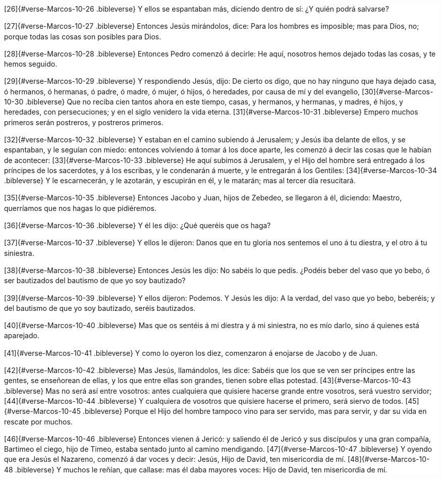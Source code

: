 [26]{#verse-Marcos-10-26 .bibleverse} Y ellos se espantaban más, diciendo dentro de sí: ¿Y quién podrá salvarse?

[27]{#verse-Marcos-10-27 .bibleverse} Entonces Jesús mirándolos, dice: Para los hombres es imposible; mas para Dios, no; porque todas las cosas son posibles para Dios.

[28]{#verse-Marcos-10-28 .bibleverse} Entonces Pedro comenzó á decirle: He aquí, nosotros hemos dejado todas las cosas, y te hemos seguido.

[29]{#verse-Marcos-10-29 .bibleverse} Y respondiendo Jesús, dijo: De cierto os digo, que no hay ninguno que haya dejado casa, ó hermanos, ó hermanas, ó padre, ó madre, ó mujer, ó hijos, ó heredades, por causa de mí y del evangelio, [30]{#verse-Marcos-10-30 .bibleverse} Que no reciba cien tantos ahora en este tiempo, casas, y hermanos, y hermanas, y madres, é hijos, y heredades, con persecuciones; y en el siglo venidero la vida eterna. [31]{#verse-Marcos-10-31 .bibleverse} Empero muchos primeros serán postreros, y postreros primeros.

[32]{#verse-Marcos-10-32 .bibleverse} Y estaban en el camino subiendo á Jerusalem; y Jesús iba delante de ellos, y se espantaban, y le seguían con miedo: entonces volviendo á tomar á los doce aparte, les comenzó á decir las cosas que le habían de acontecer: [33]{#verse-Marcos-10-33 .bibleverse} He aquí subimos á Jerusalem, y el Hijo del hombre será entregado á los príncipes de los sacerdotes, y á los escribas, y le condenarán á muerte, y le entregarán á los Gentiles: [34]{#verse-Marcos-10-34 .bibleverse} Y le escarnecerán, y le azotarán, y escupirán en él, y le matarán; mas al tercer día resucitará.

[35]{#verse-Marcos-10-35 .bibleverse} Entonces Jacobo y Juan, hijos de Zebedeo, se llegaron á él, diciendo: Maestro, querríamos que nos hagas lo que pidiéremos.

[36]{#verse-Marcos-10-36 .bibleverse} Y él les dijo: ¿Qué queréis que os haga?

[37]{#verse-Marcos-10-37 .bibleverse} Y ellos le dijeron: Danos que en tu gloria nos sentemos el uno á tu diestra, y el otro á tu siniestra.

[38]{#verse-Marcos-10-38 .bibleverse} Entonces Jesús les dijo: No sabéis lo que pedís. ¿Podéis beber del vaso que yo bebo, ó ser bautizados del bautismo de que yo soy bautizado?

[39]{#verse-Marcos-10-39 .bibleverse} Y ellos dijeron: Podemos. Y Jesús les dijo: A la verdad, del vaso que yo bebo, beberéis; y del bautismo de que yo soy bautizado, seréis bautizados.

[40]{#verse-Marcos-10-40 .bibleverse} Mas que os sentéis á mi diestra y á mi siniestra, no es mío darlo, sino á quienes está aparejado.

[41]{#verse-Marcos-10-41 .bibleverse} Y como lo oyeron los diez, comenzaron á enojarse de Jacobo y de Juan.

[42]{#verse-Marcos-10-42 .bibleverse} Mas Jesús, llamándolos, les dice: Sabéis que los que se ven ser príncipes entre las gentes, se enseñorean de ellas, y los que entre ellas son grandes, tienen sobre ellas potestad. [43]{#verse-Marcos-10-43 .bibleverse} Mas no será así entre vosotros: antes cualquiera que quisiere hacerse grande entre vosotros, será vuestro servidor; [44]{#verse-Marcos-10-44 .bibleverse} Y cualquiera de vosotros que quisiere hacerse el primero, será siervo de todos. [45]{#verse-Marcos-10-45 .bibleverse} Porque el Hijo del hombre tampoco vino para ser servido, mas para servir, y dar su vida en rescate por muchos.

[46]{#verse-Marcos-10-46 .bibleverse} Entonces vienen á Jericó: y saliendo él de Jericó y sus discípulos y una gran compañía, Bartimeo el ciego, hijo de Timeo, estaba sentado junto al camino mendigando. [47]{#verse-Marcos-10-47 .bibleverse} Y oyendo que era Jesús el Nazareno, comenzó á dar voces y decir: Jesús, Hijo de David, ten misericordia de mí. [48]{#verse-Marcos-10-48 .bibleverse} Y muchos le reñían, que callase: mas él daba mayores voces: Hijo de David, ten misericordia de mí.
